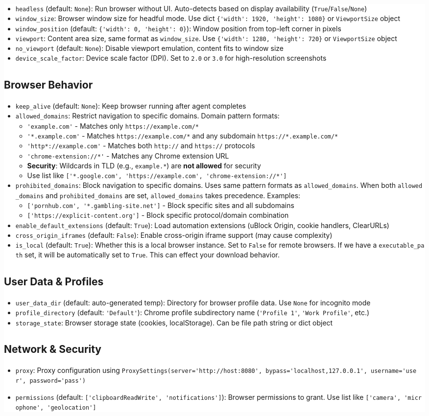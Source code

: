 * `headless` (default: `None`): Run browser without UI. Auto-detects based on display availability (`True`/`False`/`None`)
* `window_size`: Browser window size for headful mode. Use dict `{'width': 1920, 'height': 1080}` or `ViewportSize` object
* `window_position` (default: `{'width': 0, 'height': 0}`): Window position from top-left corner in pixels
* `viewport`: Content area size, same format as `window_size`. Use `{'width': 1280, 'height': 720}` or `ViewportSize` object
* `no_viewport` (default: `None`): Disable viewport emulation, content fits to window size
* `device_scale_factor`: Device scale factor (DPI). Set to `2.0` or `3.0` for high-resolution screenshots

## Browser Behavior

* `keep_alive` (default: `None`): Keep browser running after agent completes
* `allowed_domains`: Restrict navigation to specific domains. Domain pattern formats:
  * `'example.com'` - Matches only `https://example.com/*`
  * `'*.example.com'` - Matches `https://example.com/*` and any subdomain `https://*.example.com/*`
  * `'http*://example.com'` - Matches both `http://` and `https://` protocols
  * `'chrome-extension://*'` - Matches any Chrome extension URL
  * **Security**: Wildcards in TLD (e.g., `example.*`) are **not allowed** for security
  * Use list like `['*.google.com', 'https://example.com', 'chrome-extension://*']`
* `prohibited_domains`: Block navigation to specific domains. Uses same pattern formats as `allowed_domains`. When both `allowed_domains` and `prohibited_domains` are set, `allowed_domains` takes precedence. Examples:
  * `['pornhub.com', '*.gambling-site.net']` - Block specific sites and all subdomains
  * `['https://explicit-content.org']` - Block specific protocol/domain combination
* `enable_default_extensions` (default: `True`): Load automation extensions (uBlock Origin, cookie handlers, ClearURLs)
* `cross_origin_iframes` (default: `False`): Enable cross-origin iframe support (may cause complexity)
* `is_local` (default: `True`): Whether this is a local browser instance. Set to `False` for remote browsers. If we have a `executable_path` set, it will be automatically set to `True`. This can effect your download behavior.

## User Data & Profiles

* `user_data_dir` (default: auto-generated temp): Directory for browser profile data. Use `None` for incognito mode
* `profile_directory` (default: `'Default'`): Chrome profile subdirectory name (`'Profile 1'`, `'Work Profile'`, etc.)
* `storage_state`: Browser storage state (cookies, localStorage). Can be file path string or dict object

## Network & Security

* `proxy`: Proxy configuration using `ProxySettings(server='http://host:8080', bypass='localhost,127.0.0.1', username='user', password='pass')`

* `permissions` (default: `['clipboardReadWrite', 'notifications']`): Browser permissions to grant. Use list like `['camera', 'microphone', 'geolocation']`
